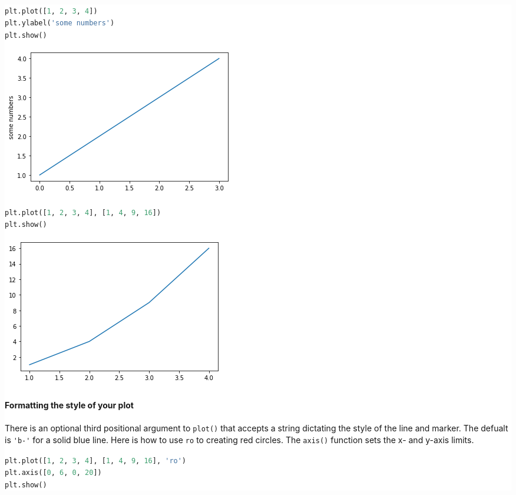 ```python
plt.plot([1, 2, 3, 4])
plt.ylabel('some numbers')
plt.show()
```


![png](Matplotlib_files/Matplotlib_10_0.png)



```python
plt.plot([1, 2, 3, 4], [1, 4, 9, 16])
plt.show()
```


![png](Matplotlib_files/Matplotlib_11_0.png)


#### Formatting the style of your plot

There is an optional third positional argument to `plot()` that accepts a string dictating the style of the line and marker.
The defualt is `'b-'` for a solid blue line.
Here is how to use `ro` to creating red circles.
The `axis()` function sets the x- and y-axis limits.


```python
plt.plot([1, 2, 3, 4], [1, 4, 9, 16], 'ro')
plt.axis([0, 6, 0, 20])
plt.show()
```
